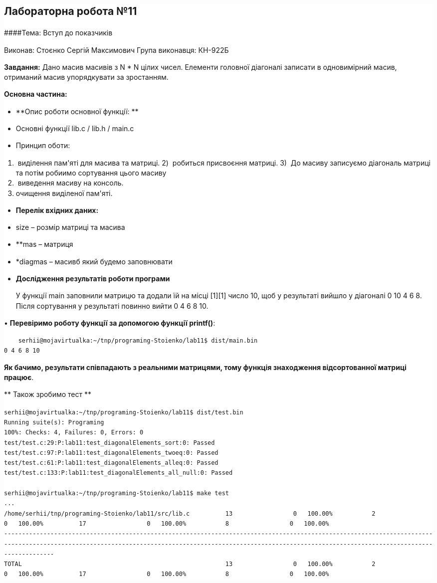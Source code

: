 ## Лабораторна робота №11
####Тема: Вступ до показчиків

Виконав:
Стоєнко Сергій Максимович
Група виконавця: КН-922Б

**Завдання:** 
Дано масив масивів з N * N цілих чисел. Елементи головної діагоналі записати в одновимірний масив, отриманий масив упорядкувати за зростанням.

**Основна частина:**

- **Опис роботи основної функції: **

 - Основні функції
lib.c / lib.h / main.c

 - Принцип оботи:
1)  виділення пам'яті для масива та матриці.
2)  робиться присвоєння матриці.
3)  До масиву записуємо діагональ матриці та потім робиимо сортування цього масиву
5)  виведення масиву на консоль.
6)  очищення виділеної пам'яті.


- **Перелік вхідних даних:**

 - size – розмір матриці та масива

 - **mas – матриця

 - *diagmas – масивб який будемо заповнювати

- **Дослідження результатів роботи програми** 

   У функції main заповнили матрицю та додали їй на місці [1][1] число 10, щоб у результаті вийшло у діагоналі 0 10 4 6 8. Після сортування у результаті повинно вийти 0 4 6 8 10.

•	**Перевіримо роботу функції за допомогою функції printf()**:
```
	serhii@mojavirtualka:~/tnp/programing-Stoienko/lab11$ dist/main.bin 
0 4 6 8 10

```
**Як бачимо, результати співпадають з реальними матрицями, тому функція знаходження відсортованної матриці працює**.

** Також зробимо тест **

```
serhii@mojavirtualka:~/tnp/programing-Stoienko/lab11$ dist/test.bin 
Running suite(s): Programing
100%: Checks: 4, Failures: 0, Errors: 0
test/test.c:29:P:lab11:test_diagonalElements_sort:0: Passed
test/test.c:97:P:lab11:test_diagonalElements_twoeq:0: Passed
test/test.c:61:P:lab11:test_diagonalElements_alleq:0: Passed
test/test.c:133:P:lab11:test_diagonalElements_all_null:0: Passed

serhii@mojavirtualka:~/tnp/programing-Stoienko/lab11$ make test
...
/home/serhii/tnp/programing-Stoienko/lab11/src/lib.c          13                 0   100.00%           2                 0   100.00%          17                 0   100.00%           8                 0   100.00%
--------------------------------------------------------------------------------------------------------------------------------------------------------------------------------------------------------------------------------------------------------------
TOTAL                                                         13                 0   100.00%           2                 0   100.00%          17                 0   100.00%           8                 0   100.00%
```